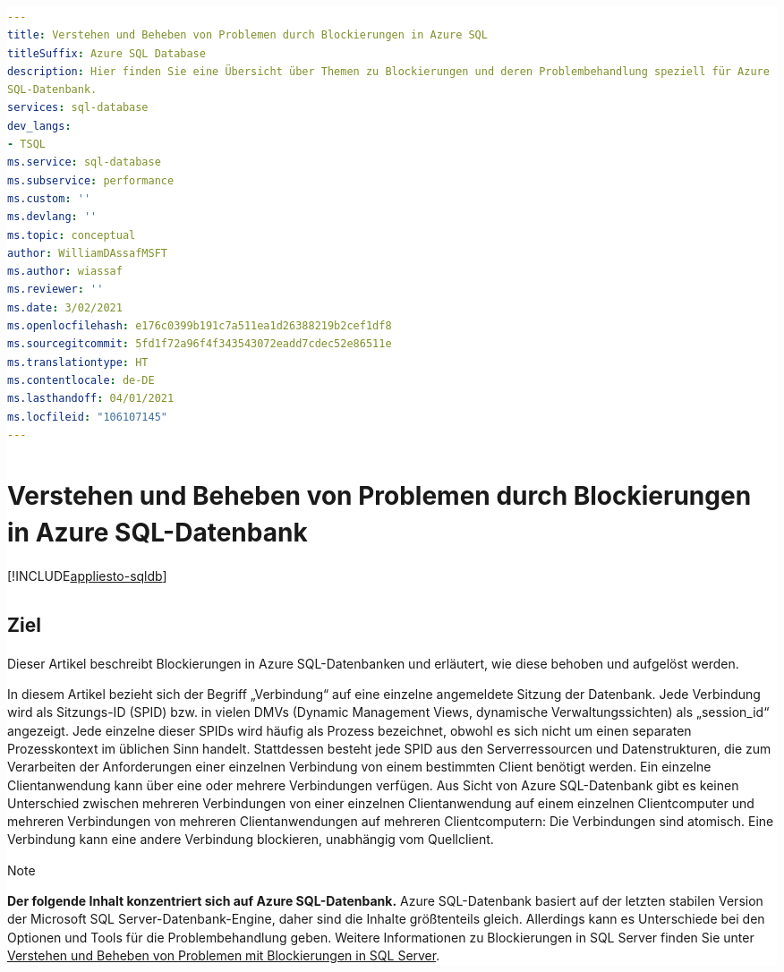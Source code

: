 ```yaml
---
title: Verstehen und Beheben von Problemen durch Blockierungen in Azure SQL
titleSuffix: Azure SQL Database
description: Hier finden Sie eine Übersicht über Themen zu Blockierungen und deren Problembehandlung speziell für Azure SQL-Datenbank.
services: sql-database
dev_langs:
- TSQL
ms.service: sql-database
ms.subservice: performance
ms.custom: ''
ms.devlang: ''
ms.topic: conceptual
author: WilliamDAssafMSFT
ms.author: wiassaf
ms.reviewer: ''
ms.date: 3/02/2021
ms.openlocfilehash: e176c0399b191c7a511ea1d26388219b2cef1df8
ms.sourcegitcommit: 5fd1f72a96f4f343543072eadd7cdec52e86511e
ms.translationtype: HT
ms.contentlocale: de-DE
ms.lasthandoff: 04/01/2021
ms.locfileid: "106107145"
---
```

# <a name="understand-and-resolve-azure-sql-database-blocking-problems"></a>Verstehen und Beheben von Problemen durch Blockierungen in Azure SQL-Datenbank
[!INCLUDE[appliesto-sqldb](../includes/appliesto-sqldb.md)]

## <a name="objective"></a>Ziel

Dieser Artikel beschreibt Blockierungen in Azure SQL-Datenbanken und erläutert, wie diese behoben und aufgelöst werden. 

In diesem Artikel bezieht sich der Begriff „Verbindung“ auf eine einzelne angemeldete Sitzung der Datenbank. Jede Verbindung wird als Sitzungs-ID (SPID) bzw. in vielen DMVs (Dynamic Management Views, dynamische Verwaltungssichten) als „session_id“ angezeigt. Jede einzelne dieser SPIDs wird häufig als Prozess bezeichnet, obwohl es sich nicht um einen separaten Prozesskontext im üblichen Sinn handelt. Stattdessen besteht jede SPID aus den Serverressourcen und Datenstrukturen, die zum Verarbeiten der Anforderungen einer einzelnen Verbindung von einem bestimmten Client benötigt werden. Ein einzelne Clientanwendung kann über eine oder mehrere Verbindungen verfügen. Aus Sicht von Azure SQL-Datenbank gibt es keinen Unterschied zwischen mehreren Verbindungen von einer einzelnen Clientanwendung auf einem einzelnen Clientcomputer und mehreren Verbindungen von mehreren Clientanwendungen auf mehreren Clientcomputern: Die Verbindungen sind atomisch. Eine Verbindung kann eine andere Verbindung blockieren, unabhängig vom Quellclient.

> [!NOTE]
> **Der folgende Inhalt konzentriert sich auf Azure SQL-Datenbank.** Azure SQL-Datenbank basiert auf der letzten stabilen Version der Microsoft SQL Server-Datenbank-Engine, daher sind die Inhalte größtenteils gleich. Allerdings kann es Unterschiede bei den Optionen und Tools für die Problembehandlung geben. Weitere Informationen zu Blockierungen in SQL Server finden Sie unter [Verstehen und Beheben von Problemen mit Blockierungen in SQL Server](/troubleshoot/sql/performance/understand-resolve-blocking).
